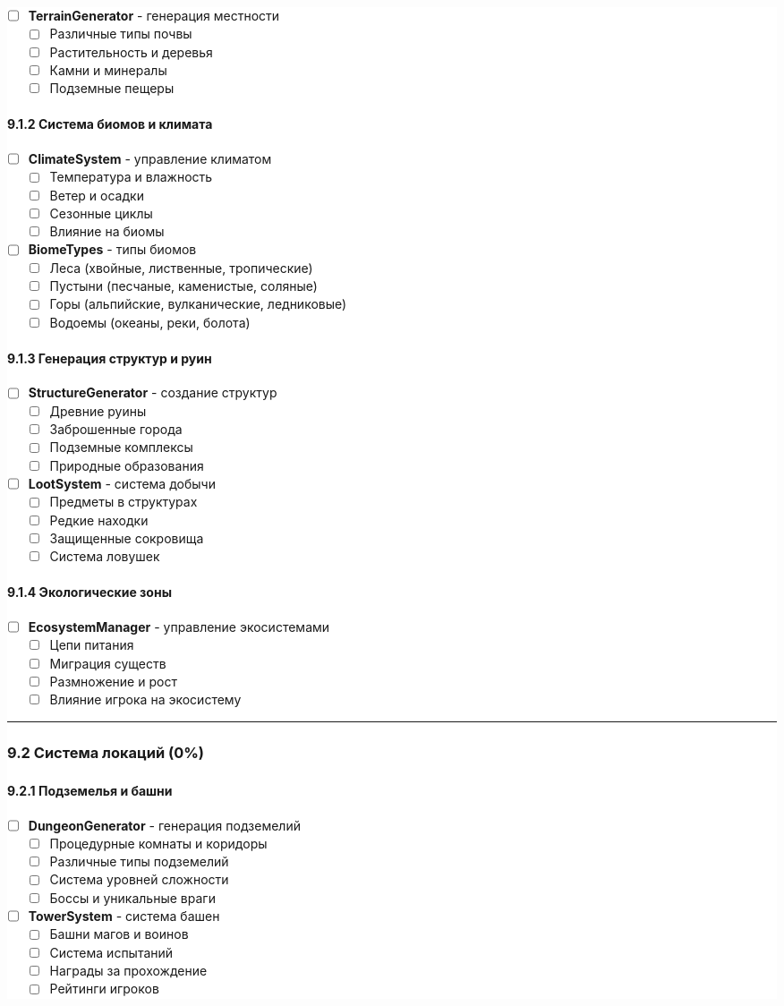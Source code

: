 - [ ] **TerrainGenerator** - генерация местности
  - [ ] Различные типы почвы
  - [ ] Растительность и деревья
  - [ ] Камни и минералы
  - [ ] Подземные пещеры

#### **9.1.2 Система биомов и климата**
- [ ] **ClimateSystem** - управление климатом
  - [ ] Температура и влажность
  - [ ] Ветер и осадки
  - [ ] Сезонные циклы
  - [ ] Влияние на биомы

- [ ] **BiomeTypes** - типы биомов
  - [ ] Леса (хвойные, лиственные, тропические)
  - [ ] Пустыни (песчаные, каменистые, соляные)
  - [ ] Горы (альпийские, вулканические, ледниковые)
  - [ ] Водоемы (океаны, реки, болота)

#### **9.1.3 Генерация структур и руин**
- [ ] **StructureGenerator** - создание структур
  - [ ] Древние руины
  - [ ] Заброшенные города
  - [ ] Подземные комплексы
  - [ ] Природные образования

- [ ] **LootSystem** - система добычи
  - [ ] Предметы в структурах
  - [ ] Редкие находки
  - [ ] Защищенные сокровища
  - [ ] Система ловушек

#### **9.1.4 Экологические зоны**
- [ ] **EcosystemManager** - управление экосистемами
  - [ ] Цепи питания
  - [ ] Миграция существ
  - [ ] Размножение и рост
  - [ ] Влияние игрока на экосистему

---

### **9.2 Система локаций (0%)**

#### **9.2.1 Подземелья и башни**
- [ ] **DungeonGenerator** - генерация подземелий
  - [ ] Процедурные комнаты и коридоры
  - [ ] Различные типы подземелий
  - [ ] Система уровней сложности
  - [ ] Боссы и уникальные враги

- [ ] **TowerSystem** - система башен
  - [ ] Башни магов и воинов
  - [ ] Система испытаний
  - [ ] Награды за прохождение
  - [ ] Рейтинги игроков
